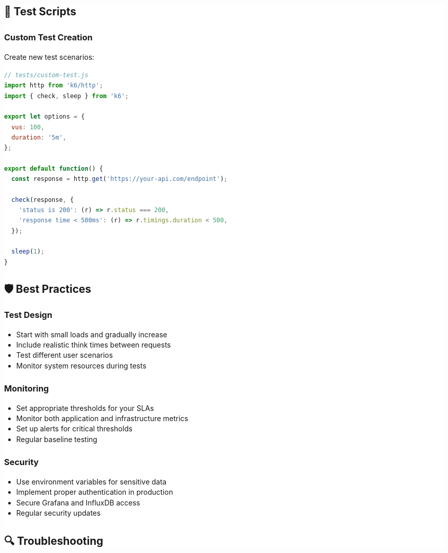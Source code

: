 ## 📝 Test Scripts

### Custom Test Creation

Create new test scenarios:

```javascript
// tests/custom-test.js
import http from 'k6/http';
import { check, sleep } from 'k6';

export let options = {
  vus: 100,
  duration: '5m',
};

export default function() {
  const response = http.get('https://your-api.com/endpoint');
  
  check(response, {
    'status is 200': (r) => r.status === 200,
    'response time < 500ms': (r) => r.timings.duration < 500,
  });
  
  sleep(1);
}
```

## 🛡 Best Practices

### Test Design
- Start with small loads and gradually increase
- Include realistic think times between requests
- Test different user scenarios
- Monitor system resources during tests

### Monitoring
- Set appropriate thresholds for your SLAs
- Monitor both application and infrastructure metrics
- Set up alerts for critical thresholds
- Regular baseline testing

### Security
- Use environment variables for sensitive data
- Implement proper authentication in production
- Secure Grafana and InfluxDB access
- Regular security updates

## 🔍 Troubleshooting
